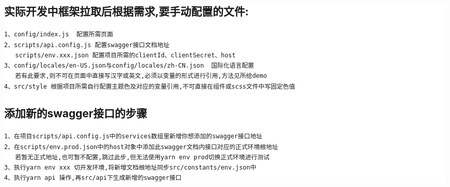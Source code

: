 ## 实际开发中框架拉取后根据需求,要手动配置的文件:
    1、config/index.js  配置所需页面
    2、scripts/api.config.js 配置swagger接口文档地址
       scripts/env.xxx.json 配置项目所需的clientId、clientSecret、host
    3、config/locales/en-US.json与config/locales/zh-CN.json  国际化语言配置
       若有此要求,则不可在页面中直接写汉字或英文,必须以变量的形式进行引用,方法见所给demo
    4、src/style 根据项目所需自行配置主题色及对应的变量引用,不可直接在组件或scss文件中写固定色值

## 添加新的swagger接口的步骤
    1、在项目scripts/api.config.js中的services数组里新增你想添加的swagger接口地址
    2、在scripts/env.prod.json中的host对象中添加此swagger文档内接口对应的正式环境根地址
       若暂无正式地址,也可暂不配置,跳过此步,但无法使用yarn env prod切换正式环境进行测试
    3、执行yarn env xxx 切开发环境,将新增文档根地址同步src/constants/env.json中
    4、执行yarn api 操作,再src/api下生成新增的swagger接口